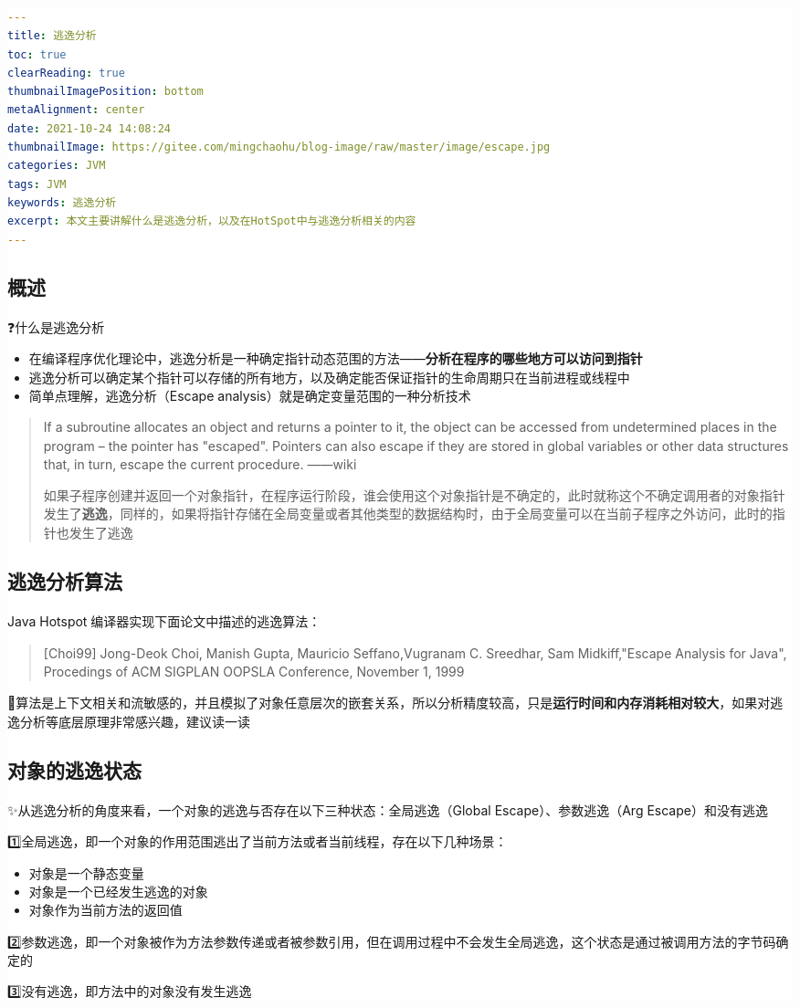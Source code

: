```yaml
---
title: 逃逸分析
toc: true
clearReading: true
thumbnailImagePosition: bottom
metaAlignment: center
date: 2021-10-24 14:08:24
thumbnailImage: https://gitee.com/mingchaohu/blog-image/raw/master/image/escape.jpg
categories: JVM
tags: JVM
keywords: 逃逸分析
excerpt: 本文主要讲解什么是逃逸分析，以及在HotSpot中与逃逸分析相关的内容
---
```


## 概述

:question:什么是逃逸分析

- 在编译程序优化理论中，逃逸分析是一种确定指针动态范围的方法——**分析在程序的哪些地方可以访问到指针**
- 逃逸分析可以确定某个指针可以存储的所有地方，以及确定能否保证指针的生命周期只在当前进程或线程中
- 简单点理解，逃逸分析（Escape analysis）就是确定变量范围的一种分析技术

> If a subroutine allocates an object and returns a pointer to it, the object can be accessed from undetermined places in the program – the pointer has "escaped". Pointers can also escape if they are stored in global variables or other data structures that, in turn, escape the current procedure. ——wiki
>
> 如果子程序创建并返回一个对象指针，在程序运行阶段，谁会使用这个对象指针是不确定的，此时就称这个不确定调用者的对象指针发生了**逃逸**，同样的，如果将指针存储在全局变量或者其他类型的数据结构时，由于全局变量可以在当前子程序之外访问，此时的指针也发生了逃逸

## 逃逸分析算法

Java Hotspot 编译器实现下面论文中描述的逃逸算法：

> [Choi99] Jong-Deok Choi, Manish Gupta, Mauricio Seffano,Vugranam C. Sreedhar, Sam Midkiff,"Escape Analysis for Java", Procedings of ACM SIGPLAN OOPSLA  Conference, November 1, 1999

:notebook:算法是上下文相关和流敏感的，并且模拟了对象任意层次的嵌套关系，所以分析精度较高，只是**运行时间和内存消耗相对较大**，如果对逃逸分析等底层原理非常感兴趣，建议读一读

## 对象的逃逸状态

:sparkles:从逃逸分析的角度来看，一个对象的逃逸与否存在以下三种状态：全局逃逸（Global Escape）、参数逃逸（Arg Escape）和没有逃逸

:one:全局逃逸，即一个对象的作用范围逃出了当前方法或者当前线程，存在以下几种场景：

- 对象是一个静态变量
- 对象是一个已经发生逃逸的对象
- 对象作为当前方法的返回值

:two:参数逃逸，即一个对象被作为方法参数传递或者被参数引用，但在调用过程中不会发生全局逃逸，这个状态是通过被调用方法的字节码确定的

:three:没有逃逸，即方法中的对象没有发生逃逸
